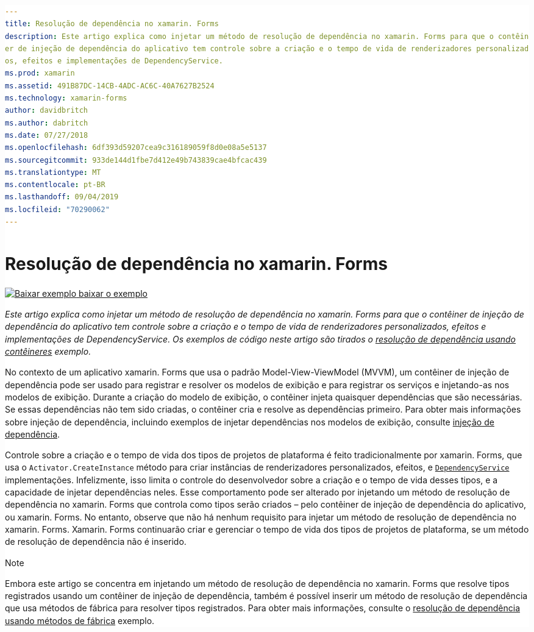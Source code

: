 ```yaml
---
title: Resolução de dependência no xamarin. Forms
description: Este artigo explica como injetar um método de resolução de dependência no xamarin. Forms para que o contêiner de injeção de dependência do aplicativo tem controle sobre a criação e o tempo de vida de renderizadores personalizados, efeitos e implementações de DependencyService.
ms.prod: xamarin
ms.assetid: 491B87DC-14CB-4ADC-AC6C-40A7627B2524
ms.technology: xamarin-forms
author: davidbritch
ms.author: dabritch
ms.date: 07/27/2018
ms.openlocfilehash: 6df393d59207cea9c316189059f8d0e08a5e5137
ms.sourcegitcommit: 933de144d1fbe7d412e49b743839cae4bfcac439
ms.translationtype: MT
ms.contentlocale: pt-BR
ms.lasthandoff: 09/04/2019
ms.locfileid: "70290062"
---
```

# <a name="dependency-resolution-in-xamarinforms"></a>Resolução de dependência no xamarin. Forms

[![Baixar exemplo](~/media/shared/download.png) baixar o exemplo](https://docs.microsoft.com/samples/xamarin/xamarin-forms-samples/advanced-dependencyresolution-dicontainerdemo)

_Este artigo explica como injetar um método de resolução de dependência no xamarin. Forms para que o contêiner de injeção de dependência do aplicativo tem controle sobre a criação e o tempo de vida de renderizadores personalizados, efeitos e implementações de DependencyService. Os exemplos de código neste artigo são tirados o [resolução de dependência usando contêineres](https://docs.microsoft.com/samples/xamarin/xamarin-forms-samples/advanced-dependencyresolution-dicontainerdemo) exemplo._

No contexto de um aplicativo xamarin. Forms que usa o padrão Model-View-ViewModel (MVVM), um contêiner de injeção de dependência pode ser usado para registrar e resolver os modelos de exibição e para registrar os serviços e injetando-as nos modelos de exibição. Durante a criação do modelo de exibição, o contêiner injeta quaisquer dependências que são necessárias. Se essas dependências não tem sido criadas, o contêiner cria e resolve as dependências primeiro. Para obter mais informações sobre injeção de dependência, incluindo exemplos de injetar dependências nos modelos de exibição, consulte [injeção de dependência](~/xamarin-forms/enterprise-application-patterns/dependency-injection.md).

Controle sobre a criação e o tempo de vida dos tipos de projetos de plataforma é feito tradicionalmente por xamarin. Forms, que usa o `Activator.CreateInstance` método para criar instâncias de renderizadores personalizados, efeitos, e [ `DependencyService` ](xref:Xamarin.Forms.DependencyService) implementações. Infelizmente, isso limita o controle do desenvolvedor sobre a criação e o tempo de vida desses tipos, e a capacidade de injetar dependências neles. Esse comportamento pode ser alterado por injetando um método de resolução de dependência no xamarin. Forms que controla como tipos serão criados – pelo contêiner de injeção de dependência do aplicativo, ou xamarin. Forms. No entanto, observe que não há nenhum requisito para injetar um método de resolução de dependência no xamarin. Forms. Xamarin. Forms continuarão criar e gerenciar o tempo de vida dos tipos de projetos de plataforma, se um método de resolução de dependência não é inserido.

> [!NOTE]
> Embora este artigo se concentra em injetando um método de resolução de dependência no xamarin. Forms que resolve tipos registrados usando um contêiner de injeção de dependência, também é possível inserir um método de resolução de dependência que usa métodos de fábrica para resolver tipos registrados. Para obter mais informações, consulte o [resolução de dependência usando métodos de fábrica](https://docs.microsoft.com/samples/xamarin/xamarin-forms-samples/advanced-dependencyresolution-factoriesdemo) exemplo.
